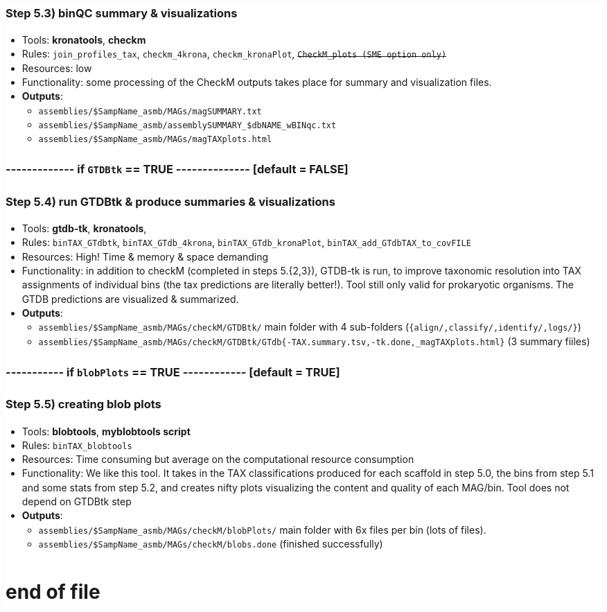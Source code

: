 ### Step 5.3) binQC summary & visualizations

* Tools: **kronatools**, **checkm**
* Rules: `join_profiles_tax`, `checkm_4krona`, `checkm_kronaPlot`, ~~`CheckM_plots (SME option only)`~~
* Resources: low
* Functionality: some processing of the CheckM outputs takes place for summary and visualization files.
* **Outputs**:
	* `assemblies/$SampName_asmb/MAGs/magSUMMARY.txt` 
	* `assemblies/$SampName_asmb/assemblySUMMARY_$dbNAME_wBINqc.txt` 
	* `assemblies/$SampName_asmb/MAGs/magTAXplots.html`
	


### ------------- if `GTDBtk` == TRUE -------------- [default = FALSE]
### Step 5.4) run GTDBtk	& produce summaries & visualizations

* Tools: **gtdb-tk**, **kronatools**,
* Rules: `binTAX_GTdbtk`, `binTAX_GTdb_4krona`, `binTAX_GTdb_kronaPlot`, `binTAX_add_GTdbTAX_to_covFILE`
* Resources: High! Time & memory & space demanding
* Functionality: in addition to checkM (completed in steps 5.{2,3}), GTDB-tk is run, to improve taxonomic resolution into TAX assignments of individual bins (the tax predictions are literally better!). Tool still only valid for prokaryotic organisms. The GTDB predictions are visualized & summarized.
* **Outputs**:
	* `assemblies/$SampName_asmb/MAGs/checkM/GTDBtk/` main folder with 4 sub-folders (`{align/,classify/,identify/,logs/}`)
	* `assemblies/$SampName_asmb/MAGs/checkM/GTDBtk/GTdb{-TAX.summary.tsv,-tk.done,_magTAXplots.html}` (3 summary fiiles)
	
### ----------- if `blobPlots` == TRUE ------------ [default = TRUE]
### Step 5.5) creating blob plots

* Tools: **blobtools**, **myblobtools script**
* Rules: `binTAX_blobtools`
* Resources: Time consuming but average on the computational resource consumption
* Functionality: We like this tool. It takes in the TAX classifications produced for each scaffold in step 5.0, the bins from step 5.1 and some stats from step 5.2, and creates nifty plots visualizing the content and quality of each MAG/bin. Tool does not depend on GTDBtk step
* **Outputs**: 
	* `assemblies/$SampName_asmb/MAGs/checkM/blobPlots/` main folder with 6x files per bin (lots of files).
	* `assemblies/$SampName_asmb/MAGs/checkM/blobs.done` (finished successfully)  




# end of file


